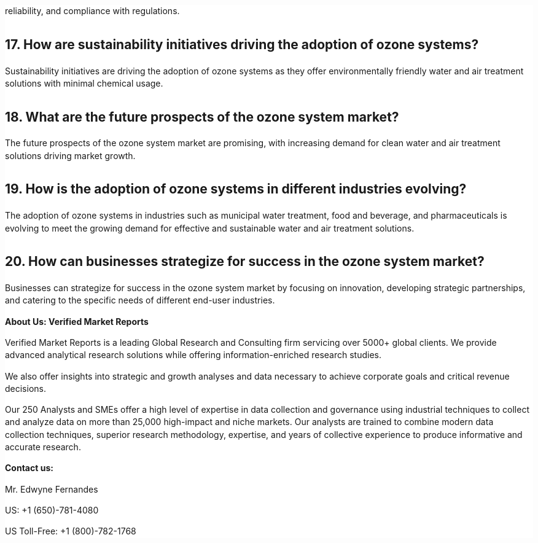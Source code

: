 reliability, and compliance with regulations.</p><h2>17. How are sustainability initiatives driving the adoption of ozone systems?</h2><p>Sustainability initiatives are driving the adoption of ozone systems as they offer environmentally friendly water and air treatment solutions with minimal chemical usage.</p><h2>18. What are the future prospects of the ozone system market?</h2><p>The future prospects of the ozone system market are promising, with increasing demand for clean water and air treatment solutions driving market growth.</p><h2>19. How is the adoption of ozone systems in different industries evolving?</h2><p>The adoption of ozone systems in industries such as municipal water treatment, food and beverage, and pharmaceuticals is evolving to meet the growing demand for effective and sustainable water and air treatment solutions.</p><h2>20. How can businesses strategize for success in the ozone system market?</h2><p>Businesses can strategize for success in the ozone system market by focusing on innovation, developing strategic partnerships, and catering to the specific needs of different end-user industries.</p></body></html></h3><p id="" class=""><strong>About Us: Verified Market Reports</strong></p><p id="" class="">Verified Market Reports is a leading Global Research and Consulting firm servicing over 5000+ global clients. We provide advanced analytical research solutions while offering information-enriched research studies.</p><p id="" class="">We also offer insights into strategic and growth analyses and data necessary to achieve corporate goals and critical revenue decisions.</p><p id="" class="">Our 250 Analysts and SMEs offer a high level of expertise in data collection and governance using industrial techniques to collect and analyze data on more than 25,000 high-impact and niche markets. Our analysts are trained to combine modern data collection techniques, superior research methodology, expertise, and years of collective experience to produce informative and accurate research.</p><p id="" class=""><strong>Contact us:</strong></p><p id="" class="">Mr. Edwyne Fernandes</p><p id="" class="">US: +1 (650)-781-4080</p><p id="" class="">US Toll-Free: +1 (800)-782-1768</p>
